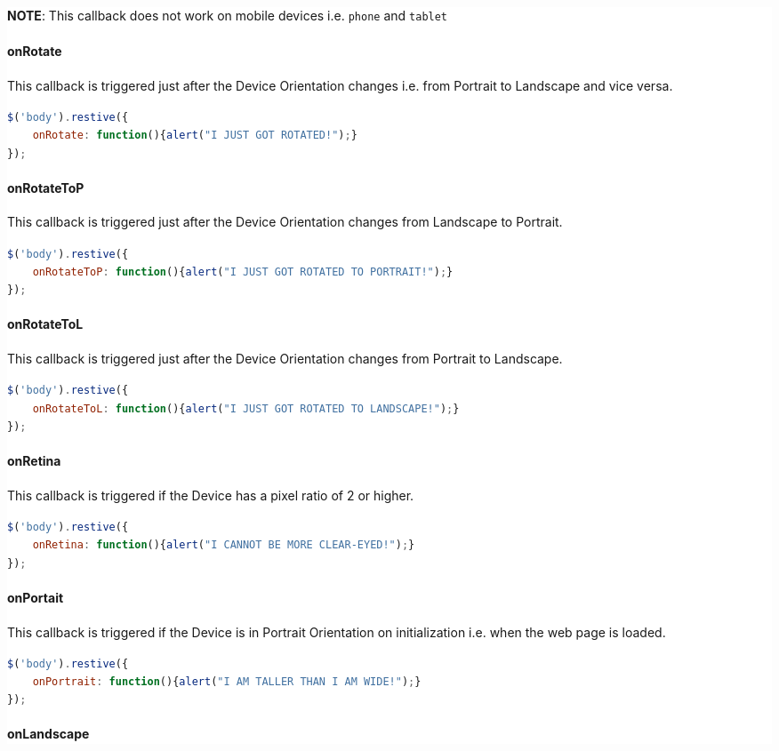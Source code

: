 **NOTE**: This callback does not work on mobile devices i.e. `phone` and `tablet`


#### onRotate

This callback is triggered just after the Device Orientation changes i.e. from Portrait to Landscape and vice versa.

```javascript
$('body').restive({
	onRotate: function(){alert("I JUST GOT ROTATED!");}
});
```


#### onRotateToP

This callback is triggered just after the Device Orientation changes from Landscape to Portrait.

```javascript
$('body').restive({
	onRotateToP: function(){alert("I JUST GOT ROTATED TO PORTRAIT!");}
});
```


#### onRotateToL

This callback is triggered just after the Device Orientation changes from Portrait to Landscape.

```javascript
$('body').restive({
	onRotateToL: function(){alert("I JUST GOT ROTATED TO LANDSCAPE!");}
});
```

#### onRetina

This callback is triggered if the Device has a pixel ratio of 2 or higher.

```javascript
$('body').restive({
	onRetina: function(){alert("I CANNOT BE MORE CLEAR-EYED!");}
});
```


#### onPortait

This callback is triggered if the Device is in Portrait Orientation on initialization i.e. when the web page is loaded.

```javascript
$('body').restive({
	onPortrait: function(){alert("I AM TALLER THAN I AM WIDE!");}
});
```


#### onLandscape
